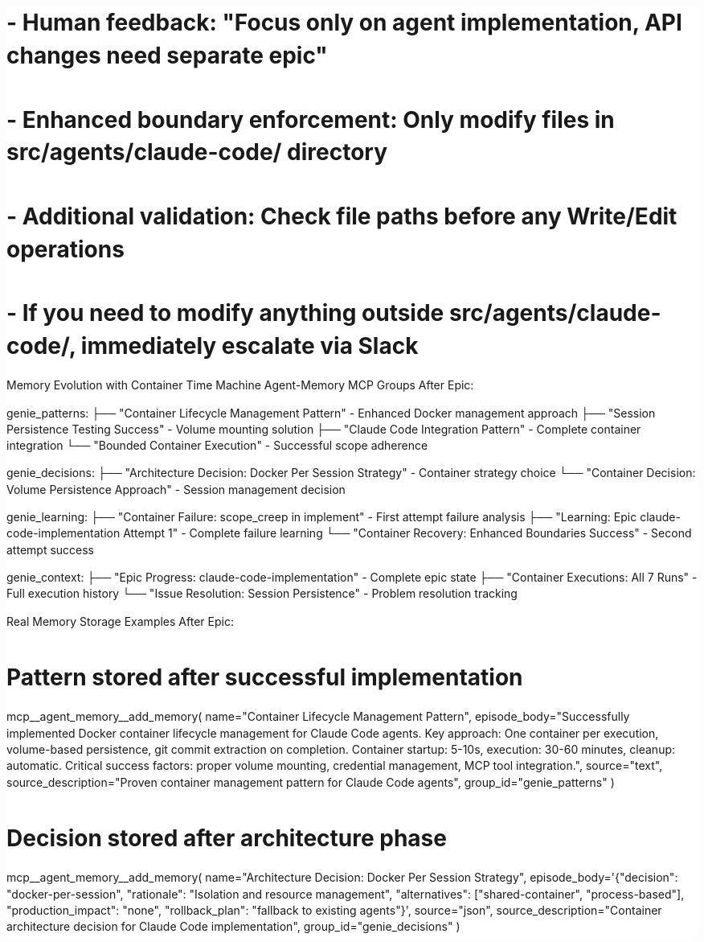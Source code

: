 # - Human feedback: "Focus only on agent implementation, API changes need separate epic"
# - Enhanced boundary enforcement: Only modify files in src/agents/claude-code/ directory
# - Additional validation: Check file paths before any Write/Edit operations
# - If you need to modify anything outside src/agents/claude-code/, immediately escalate via Slack
Memory Evolution with Container Time Machine
Agent-Memory MCP Groups After Epic:

genie_patterns:
├── "Container Lifecycle Management Pattern" - Enhanced Docker management approach
├── "Session Persistence Testing Success" - Volume mounting solution
├── "Claude Code Integration Pattern" - Complete container integration
└── "Bounded Container Execution" - Successful scope adherence

genie_decisions:
├── "Architecture Decision: Docker Per Session Strategy" - Container strategy choice
└── "Container Decision: Volume Persistence Approach" - Session management decision

genie_learning:
├── "Container Failure: scope_creep in implement" - First attempt failure analysis
├── "Learning: Epic claude-code-implementation Attempt 1" - Complete failure learning
└── "Container Recovery: Enhanced Boundaries Success" - Second attempt success

genie_context:
├── "Epic Progress: claude-code-implementation" - Complete epic state
├── "Container Executions: All 7 Runs" - Full execution history
└── "Issue Resolution: Session Persistence" - Problem resolution tracking

Real Memory Storage Examples After Epic:

# Pattern stored after successful implementation
mcp__agent_memory__add_memory(
    name="Container Lifecycle Management Pattern",
    episode_body="Successfully implemented Docker container lifecycle management for Claude Code agents. Key approach: One container per execution, volume-based persistence, git commit extraction on completion. Container startup: 5-10s, execution: 30-60 minutes, cleanup: automatic. Critical success factors: proper volume mounting, credential management, MCP tool integration.",
    source="text",
    source_description="Proven container management pattern for Claude Code agents",
    group_id="genie_patterns"
)

# Decision stored after architecture phase
mcp__agent_memory__add_memory(
    name="Architecture Decision: Docker Per Session Strategy", 
    episode_body='{"decision": "docker-per-session", "rationale": "Isolation and resource management", "alternatives": ["shared-container", "process-based"], "production_impact": "none", "rollback_plan": "fallback to existing agents"}',
    source="json",
    source_description="Container architecture decision for Claude Code implementation",
    group_id="genie_decisions"
)
